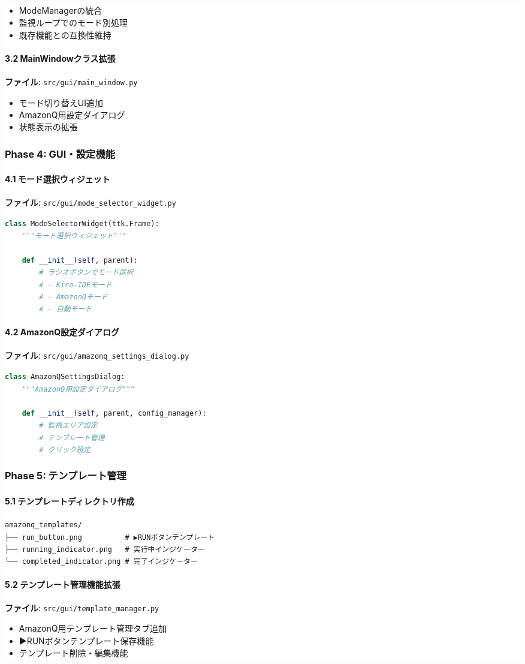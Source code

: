 - ModeManagerの統合
- 監視ループでのモード別処理
- 既存機能との互換性維持

#### 3.2 MainWindowクラス拡張
**ファイル**: `src/gui/main_window.py`

- モード切り替えUI追加
- AmazonQ用設定ダイアログ
- 状態表示の拡張

### Phase 4: GUI・設定機能

#### 4.1 モード選択ウィジェット
**ファイル**: `src/gui/mode_selector_widget.py`

```python
class ModeSelectorWidget(ttk.Frame):
    """モード選択ウィジェット"""
    
    def __init__(self, parent):
        # ラジオボタンでモード選択
        # - Kiro-IDEモード
        # - AmazonQモード  
        # - 自動モード
```

#### 4.2 AmazonQ設定ダイアログ
**ファイル**: `src/gui/amazonq_settings_dialog.py`

```python
class AmazonQSettingsDialog:
    """AmazonQ用設定ダイアログ"""
    
    def __init__(self, parent, config_manager):
        # 監視エリア設定
        # テンプレート管理
        # クリック設定
```

### Phase 5: テンプレート管理

#### 5.1 テンプレートディレクトリ作成
```
amazonq_templates/
├── run_button.png          # ▶RUNボタンテンプレート
├── running_indicator.png   # 実行中インジケーター
└── completed_indicator.png # 完了インジケーター
```

#### 5.2 テンプレート管理機能拡張
**ファイル**: `src/gui/template_manager.py`

- AmazonQ用テンプレート管理タブ追加
- ▶RUNボタンテンプレート保存機能
- テンプレート削除・編集機能
